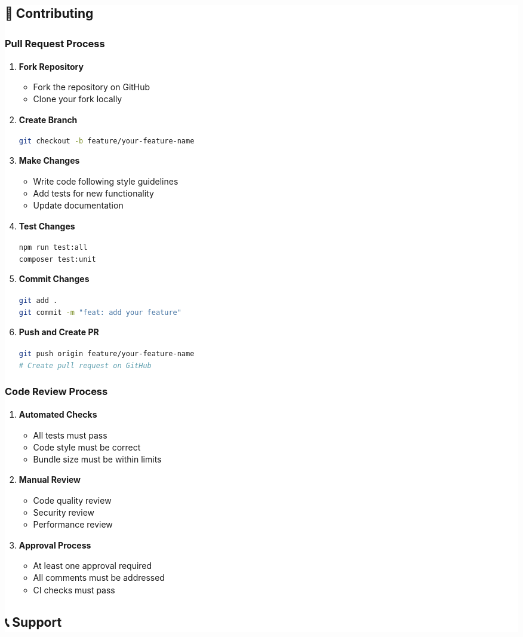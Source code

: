 ## 🤝 Contributing

### Pull Request Process

1. **Fork Repository**
   - Fork the repository on GitHub
   - Clone your fork locally

2. **Create Branch**
   ```bash
   git checkout -b feature/your-feature-name
   ```

3. **Make Changes**
   - Write code following style guidelines
   - Add tests for new functionality
   - Update documentation

4. **Test Changes**
   ```bash
   npm run test:all
   composer test:unit
   ```

5. **Commit Changes**
   ```bash
   git add .
   git commit -m "feat: add your feature"
   ```

6. **Push and Create PR**
   ```bash
   git push origin feature/your-feature-name
   # Create pull request on GitHub
   ```

### Code Review Process

1. **Automated Checks**
   - All tests must pass
   - Code style must be correct
   - Bundle size must be within limits

2. **Manual Review**
   - Code quality review
   - Security review
   - Performance review

3. **Approval Process**
   - At least one approval required
   - All comments must be addressed
   - CI checks must pass

## 📞 Support
